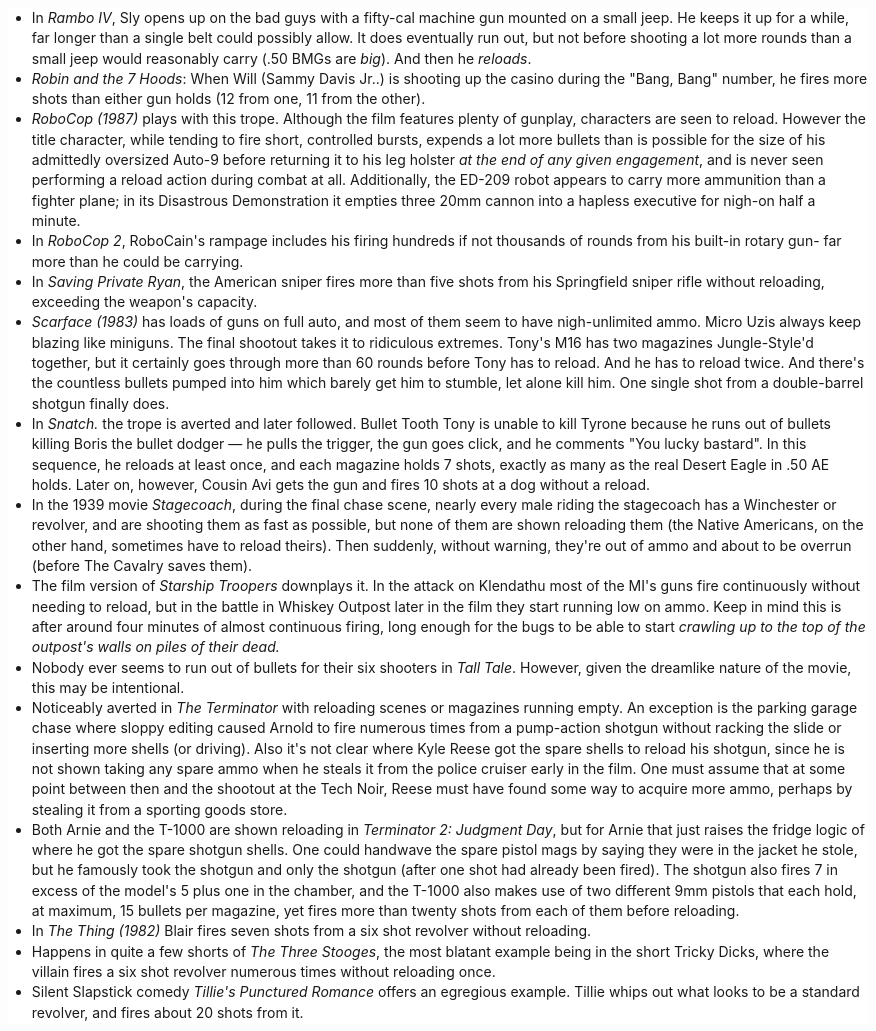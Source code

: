 -   In _Rambo IV_, Sly opens up on the bad guys with a fifty-cal machine gun mounted on a small jeep. He keeps it up for a while, far longer than a single belt could possibly allow. It does eventually run out, but not before shooting a lot more rounds than a small jeep would reasonably carry (.50 BMGs are _big_). And then he _reloads_.
-   _Robin and the 7 Hoods_: When Will (Sammy Davis Jr..) is shooting up the casino during the "Bang, Bang" number, he fires more shots than either gun holds (12 from one, 11 from the other).
-   _RoboCop (1987)_ plays with this trope. Although the film features plenty of gunplay, characters are seen to reload. However the title character, while tending to fire short, controlled bursts, expends a lot more bullets than is possible for the size of his admittedly oversized Auto-9 before returning it to his leg holster _at the end of any given engagement_, and is never seen performing a reload action during combat at all. Additionally, the ED-209 robot appears to carry more ammunition than a fighter plane; in its Disastrous Demonstration it empties three 20mm cannon into a hapless executive for nigh-on half a minute.
-   In _RoboCop 2_, RoboCain's rampage includes his firing hundreds if not thousands of rounds from his built-in rotary gun- far more than he could be carrying.
-   In _Saving Private Ryan_, the American sniper fires more than five shots from his Springfield sniper rifle without reloading, exceeding the weapon's capacity.
-   _Scarface (1983)_ has loads of guns on full auto, and most of them seem to have nigh-unlimited ammo. Micro Uzis always keep blazing like miniguns. The final shootout takes it to ridiculous extremes. Tony's M16 has two magazines Jungle-Style'd together, but it certainly goes through more than 60 rounds before Tony has to reload. And he has to reload twice. And there's the countless bullets pumped into him which barely get him to stumble, let alone kill him. One single shot from a double-barrel shotgun finally does.
-   In _Snatch._ the trope is averted and later followed. Bullet Tooth Tony is unable to kill Tyrone because he runs out of bullets killing Boris the bullet dodger — he pulls the trigger, the gun goes click, and he comments "You lucky bastard". In this sequence, he reloads at least once, and each magazine holds 7 shots, exactly as many as the real Desert Eagle in .50 AE holds. Later on, however, Cousin Avi gets the gun and fires 10 shots at a dog without a reload.
-   In the 1939 movie _Stagecoach_, during the final chase scene, nearly every male riding the stagecoach has a Winchester or revolver, and are shooting them as fast as possible, but none of them are shown reloading them (the Native Americans, on the other hand, sometimes have to reload theirs). Then suddenly, without warning, they're out of ammo and about to be overrun (before The Cavalry saves them).
-   The film version of _Starship Troopers_ downplays it. In the attack on Klendathu most of the MI's guns fire continuously without needing to reload, but in the battle in Whiskey Outpost later in the film they start running low on ammo. Keep in mind this is after around four minutes of almost continuous firing, long enough for the bugs to be able to start _crawling up to the top of the outpost's walls on piles of their dead._
-   Nobody ever seems to run out of bullets for their six shooters in _Tall Tale_. However, given the dreamlike nature of the movie, this may be intentional.
-   Noticeably averted in _The Terminator_ with reloading scenes or magazines running empty. An exception is the parking garage chase where sloppy editing caused Arnold to fire numerous times from a pump-action shotgun without racking the slide or inserting more shells (or driving). Also it's not clear where Kyle Reese got the spare shells to reload his shotgun, since he is not shown taking any spare ammo when he steals it from the police cruiser early in the film. One must assume that at some point between then and the shootout at the Tech Noir, Reese must have found some way to acquire more ammo, perhaps by stealing it from a sporting goods store.
-   Both Arnie and the T-1000 are shown reloading in _Terminator 2: Judgment Day_, but for Arnie that just raises the fridge logic of where he got the spare shotgun shells. One could handwave the spare pistol mags by saying they were in the jacket he stole, but he famously took the shotgun and only the shotgun (after one shot had already been fired). The shotgun also fires 7 in excess of the model's 5 plus one in the chamber, and the T-1000 also makes use of two different 9mm pistols that each hold, at maximum, 15 bullets per magazine, yet fires more than twenty shots from each of them before reloading.
-   In _The Thing (1982)_ Blair fires seven shots from a six shot revolver without reloading.
-   Happens in quite a few shorts of _The Three Stooges_, the most blatant example being in the short Tricky Dicks, where the villain fires a six shot revolver numerous times without reloading once.
-   Silent Slapstick comedy _Tillie's Punctured Romance_ offers an egregious example. Tillie whips out what looks to be a standard revolver, and fires about 20 shots from it.